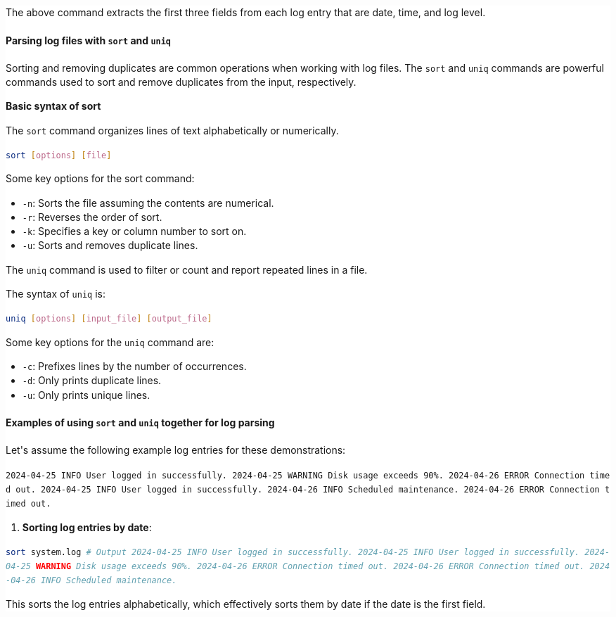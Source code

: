 The above command extracts the first three fields from each log entry that are date, time, and log level.

#### Parsing log files with `sort` and `uniq`

Sorting and removing duplicates are common operations when working with log files. The `sort` and `uniq` commands are powerful commands used to sort and remove duplicates from the input, respectively.

**Basic syntax of sort**

The `sort` command organizes lines of text alphabetically or numerically.

```bash
sort [options] [file]
```

Some key options for the sort command:

-   `-n`: Sorts the file assuming the contents are numerical.
-   `-r`: Reverses the order of sort.
-   `-k`: Specifies a key or column number to sort on.
-   `-u`: Sorts and removes duplicate lines.

The `uniq` command is used to filter or count and report repeated lines in a file.

The syntax of `uniq` is:

```bash
uniq [options] [input_file] [output_file]
```

Some key options for the `uniq` command are:

-   `-c`: Prefixes lines by the number of occurrences.
-   `-d`: Only prints duplicate lines.
-   `-u`: Only prints unique lines.

#### Examples of using `sort` and `uniq` together for log parsing

Let's assume the following example log entries for these demonstrations:

```bash
2024-04-25 INFO User logged in successfully. 2024-04-25 WARNING Disk usage exceeds 90%. 2024-04-26 ERROR Connection timed out. 2024-04-25 INFO User logged in successfully. 2024-04-26 INFO Scheduled maintenance. 2024-04-26 ERROR Connection timed out.
```

1.  **Sorting log entries by date**:

```bash
sort system.log # Output 2024-04-25 INFO User logged in successfully. 2024-04-25 INFO User logged in successfully. 2024-04-25 WARNING Disk usage exceeds 90%. 2024-04-26 ERROR Connection timed out. 2024-04-26 ERROR Connection timed out. 2024-04-26 INFO Scheduled maintenance.
```

This sorts the log entries alphabetically, which effectively sorts them by date if the date is the first field.
